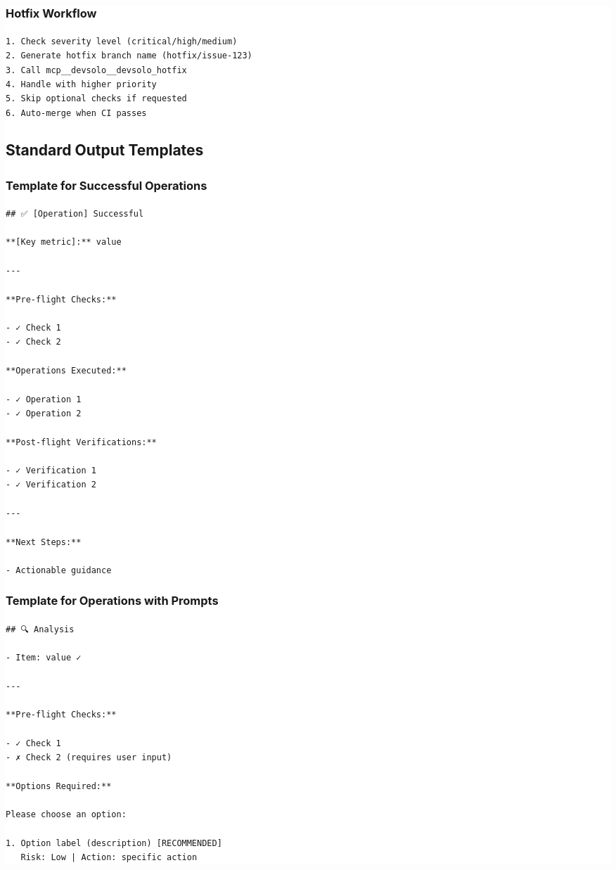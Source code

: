### Hotfix Workflow
```
1. Check severity level (critical/high/medium)
2. Generate hotfix branch name (hotfix/issue-123)
3. Call mcp__devsolo__devsolo_hotfix
4. Handle with higher priority
5. Skip optional checks if requested
6. Auto-merge when CI passes
```

## Standard Output Templates

### Template for Successful Operations

```
## ✅ [Operation] Successful

**[Key metric]:** value

---

**Pre-flight Checks:**

- ✓ Check 1
- ✓ Check 2

**Operations Executed:**

- ✓ Operation 1
- ✓ Operation 2

**Post-flight Verifications:**

- ✓ Verification 1
- ✓ Verification 2

---

**Next Steps:**

- Actionable guidance
```

### Template for Operations with Prompts

```
## 🔍 Analysis

- Item: value ✓

---

**Pre-flight Checks:**

- ✓ Check 1
- ✗ Check 2 (requires user input)

**Options Required:**

Please choose an option:

1. Option label (description) [RECOMMENDED]
   Risk: Low | Action: specific action

```